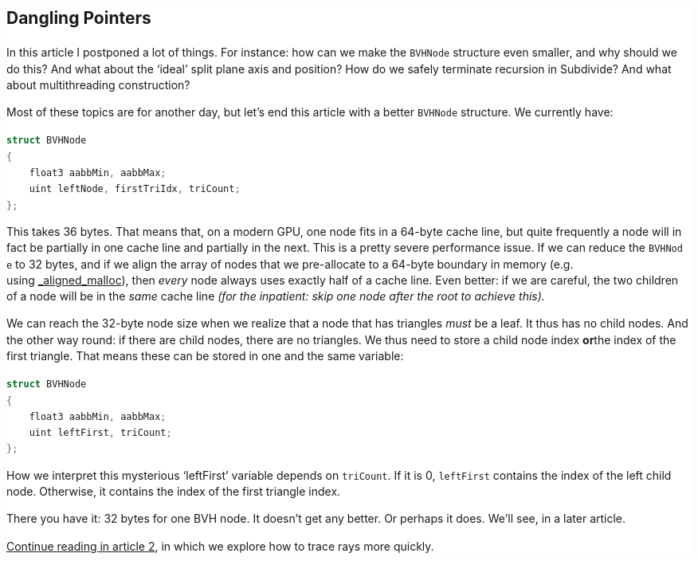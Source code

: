 ## Dangling Pointers

In this article I postponed a lot of things. For instance: how can we make the `BVHNode` structure even smaller, and why should we do this? And what about the ‘ideal’ split plane axis and position? How do we safely terminate recursion in Subdivide? And what about multithreading construction?

Most of these topics are for another day, but let’s end this article with a better `BVHNode` structure. We currently have:

```cpp
struct BVHNode
{
    float3 aabbMin, aabbMax;
    uint leftNode, firstTriIdx, triCount;
};
```

This takes 36 bytes. That means that, on a modern GPU, one node fits in a 64-byte cache line, but quite frequently a node will in fact be partially in one cache line and partially in the next. This is a pretty severe performance issue. If we can reduce the `BVHNode` to 32 bytes, and if we align the array of nodes that we pre-allocate to a 64-byte boundary in memory (e.g. using [_aligned_malloc](https://docs.microsoft.com/en-us/cpp/c-runtime-library/reference/aligned-malloc?view=msvc-170)), then _every_ node always uses exactly half of a cache line. Even better: if we are careful, the two children of a node will be in the _same_ cache line _(for the inpatient: skip one node after the root to achieve this)._

We can reach the 32-byte node size when we realize that a node that has triangles _must_ be a leaf. It thus has no child nodes. And the other way round: if there are child nodes, there are no triangles. We thus need to store a child node index **or**the index of the first triangle. That means these can be stored in one and the same variable:
```cpp
struct BVHNode
{
    float3 aabbMin, aabbMax;
    uint leftFirst, triCount;
};
```

How we interpret this mysterious ‘leftFirst’ variable depends on `triCount`. If it is 0, `leftFirst` contains the index of the left child node. Otherwise, it contains the index of the first triangle index.

There you have it: 32 bytes for one BVH node. It doesn’t get any better. Or perhaps it does. We’ll see, in a later article.

[Continue reading in article 2](https://jacco.ompf2.com/2022/04/18/how-to-build-a-bvh-part-2-faster-rays/), in which we explore how to trace rays more quickly.
